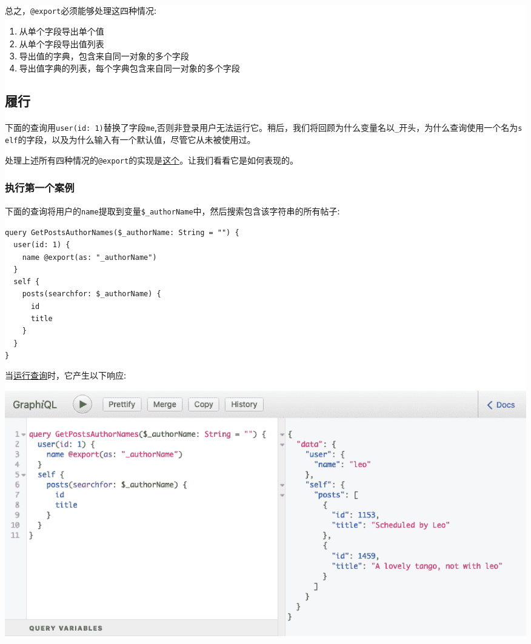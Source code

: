 总之，`@export`必须能够处理这四种情况:

1.  从单个字段导出单个值
2.  从单个字段导出值列表
3.  导出值的字典，包含来自同一对象的多个字段
4.  导出值字典的列表，每个字典包含来自同一对象的多个字段

## 履行

下面的查询用`user(id: 1)`替换了字段`me`,否则非登录用户无法运行它。稍后，我们将回顾为什么变量名以`_`开头，为什么查询使用一个名为`self`的字段，以及为什么输入有一个默认值，尽管它从未被使用过。

处理上述所有四种情况的`@export`的实现是[这个](https://github.com/getpop/graphql/blob/109d194c11dd2510d0ea5ce42b88fb556397400c/src/DirectiveResolvers/ExportDirectiveResolver.php)。让我们看看它是如何表现的。

### 执行第一个案例

下面的查询将用户的`name`提取到变量`$_authorName`中，然后搜索包含该字符串的所有帖子:

```
query GetPostsAuthorNames($_authorName: String = "") {
  user(id: 1) {
    name @export(as: "_authorName")
  }
  self {
    posts(searchfor: $_authorName) {
      id
      title
    }
  }
}
```

当[运行查询](https://newapi.getpop.org/graphiql/?query=query%20GetPostsAuthorNames(%24_authorName%3A%20String%20%3D%20%22%22)%20%7B%0A%20%20user(id%3A%201)%20%7B%0A%20%20%20%20name%20%40export(as%3A%20%22_authorName%22)%0A%20%20%7D%0A%20%20self%20%7B%0A%20%20%20%20posts(searchfor%3A%20%24_authorName)%20%7B%0A%20%20%20%20%20%20id%0A%20%20%20%20%20%20title%0A%20%20%20%20%7D%0A%20%20%7D%0A%7D&operationName=GetPostsAuthorNames)时，它产生以下响应:

![Running the first query](img/be766c9c272da2494c0c29270c7a8127.png)
